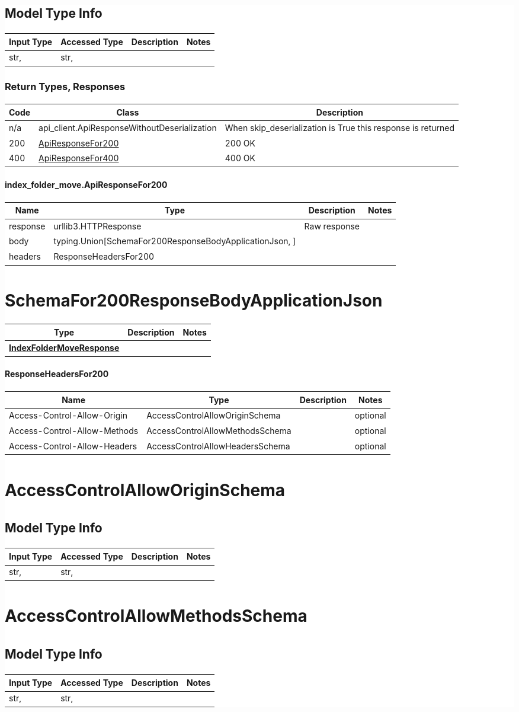 ## Model Type Info
Input Type | Accessed Type | Description | Notes
------------ | ------------- | ------------- | -------------
str,  | str,  |  | 

### Return Types, Responses

Code | Class | Description
------------- | ------------- | -------------
n/a | api_client.ApiResponseWithoutDeserialization | When skip_deserialization is True this response is returned
200 | [ApiResponseFor200](#index_folder_move.ApiResponseFor200) | 200 OK
400 | [ApiResponseFor400](#index_folder_move.ApiResponseFor400) | 400 OK

#### index_folder_move.ApiResponseFor200
Name | Type | Description  | Notes
------------- | ------------- | ------------- | -------------
response | urllib3.HTTPResponse | Raw response |
body | typing.Union[SchemaFor200ResponseBodyApplicationJson, ] |  |
headers | ResponseHeadersFor200 |  |

# SchemaFor200ResponseBodyApplicationJson
Type | Description  | Notes
------------- | ------------- | -------------
[**IndexFolderMoveResponse**](../../models/IndexFolderMoveResponse.md) |  | 

#### ResponseHeadersFor200

Name | Type | Description  | Notes
------------- | ------------- | ------------- | -------------
Access-Control-Allow-Origin | AccessControlAllowOriginSchema | | optional
Access-Control-Allow-Methods | AccessControlAllowMethodsSchema | | optional
Access-Control-Allow-Headers | AccessControlAllowHeadersSchema | | optional

# AccessControlAllowOriginSchema

## Model Type Info
Input Type | Accessed Type | Description | Notes
------------ | ------------- | ------------- | -------------
str,  | str,  |  | 

# AccessControlAllowMethodsSchema

## Model Type Info
Input Type | Accessed Type | Description | Notes
------------ | ------------- | ------------- | -------------
str,  | str,  |  | 
